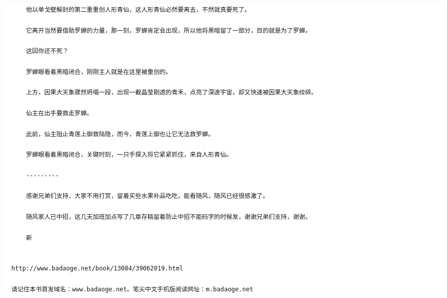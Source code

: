           他以单戈壁解封的第二重重创人形青仙，这人形青仙必然要离去，不然就真要死了。
      
          它离开当然要借助罗蝉的力量，那一刻，罗蝉肯定会出现，所以他将黑暗留了一部分，目的就是为了罗蝉。
      
          这回你还不死？
      
          罗蝉眼看着黑暗闭合，刚刚主人就是在这里被重创的。
      
          上方，因果大天象骤然坍塌一段，出现一截晶莹剔透的青禾，点亮了深邃宇宙，却又快速被因果大天象绞碎。
      
          仙主在出手要救走罗蝉。
      
          此前，仙主阻止青莲上御救陆隐，而今，青莲上御也让它无法救罗蝉。
      
          罗蝉眼看着黑暗闭合，关键时刻，一只手探入将它紧紧抓住，来自人形青仙。
      
          ---------
      
          感谢兄弟们支持，大家不用打赏，留着买些水果补品吃吃，能看随风，随风已经很感激了。
      
          随风家人已中招，这几天加班加点写了几章存稿留着防止中招不能码字的时候发，谢谢兄弟们支持，谢谢。
      
          新
      
      
      http://www.badaoge.net/book/13084/39062019.html
      
      请记住本书首发域名：www.badaoge.net。笔尖中文手机版阅读网址：m.badaoge.net